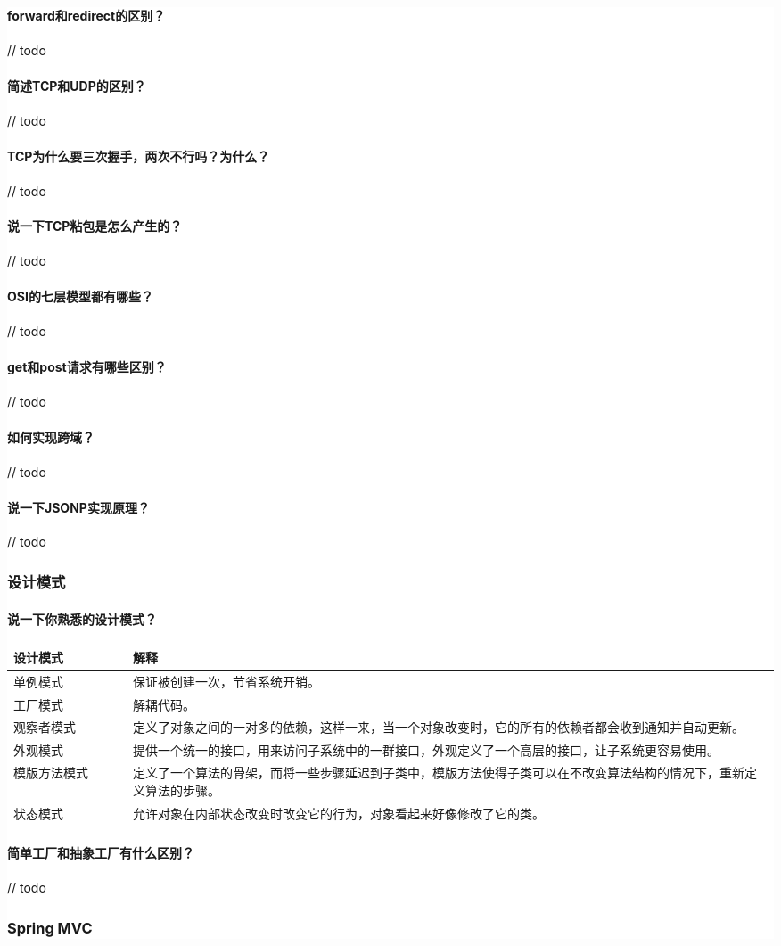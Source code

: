 #### forward和redirect的区别？
// todo


#### 简述TCP和UDP的区别？
// todo


#### TCP为什么要三次握手，两次不行吗？为什么？
// todo


#### 说一下TCP粘包是怎么产生的？
// todo


#### OSI的七层模型都有哪些？
// todo


#### get和post请求有哪些区别？
// todo


#### 如何实现跨域？
// todo


#### 说一下JSONP实现原理？
// todo


### 设计模式


#### 说一下你熟悉的设计模式？
|设计模式|解释|
| :----- | :----- |
|<div style="width: 120px">单例模式</div>|保证被创建一次，节省系统开销。|
|<div style="width: 120px">工厂模式</div>|解耦代码。|
|<div style="width: 120px">观察者模式</div>|定义了对象之间的一对多的依赖，这样一来，当一个对象改变时，它的所有的依赖者都会收到通知并自动更新。|
|<div style="width: 120px">外观模式</div>|提供一个统一的接口，用来访问子系统中的一群接口，外观定义了一个高层的接口，让子系统更容易使用。|
|<div style="width: 120px">模版方法模式</div>|定义了一个算法的骨架，而将一些步骤延迟到子类中，模版方法使得子类可以在不改变算法结构的情况下，重新定义算法的步骤。|
|<div style="width: 120px">状态模式</div>|允许对象在内部状态改变时改变它的行为，对象看起来好像修改了它的类。|


#### 简单工厂和抽象工厂有什么区别？
// todo


### Spring MVC
